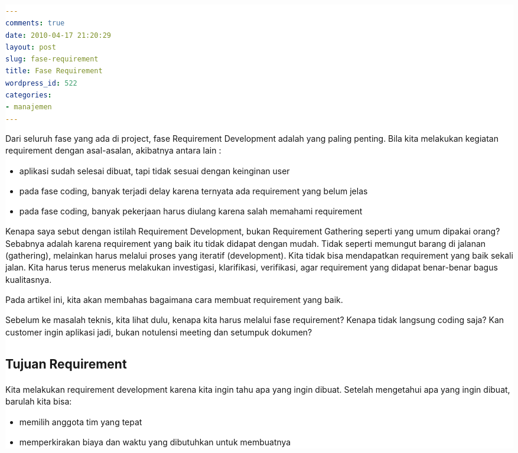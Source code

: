 ```yaml
---
comments: true
date: 2010-04-17 21:20:29
layout: post
slug: fase-requirement
title: Fase Requirement
wordpress_id: 522
categories:
- manajemen
---
```


Dari seluruh fase yang ada di project, fase Requirement Development adalah yang paling penting. Bila kita melakukan kegiatan requirement dengan asal-asalan, akibatnya antara lain : 




    
  * aplikasi sudah selesai dibuat, tapi tidak sesuai dengan keinginan user

    
  * pada fase coding, banyak terjadi delay karena ternyata ada requirement yang belum jelas

    
  * pada fase coding, banyak pekerjaan harus diulang karena salah memahami requirement



Kenapa saya sebut dengan istilah Requirement Development, bukan Requirement Gathering seperti yang umum dipakai orang? Sebabnya adalah karena requirement yang baik itu tidak didapat dengan mudah. Tidak seperti memungut barang di jalanan (gathering), melainkan harus melalui proses yang iteratif (development). Kita tidak bisa mendapatkan requirement yang baik sekali jalan. Kita harus terus menerus melakukan investigasi, klarifikasi, verifikasi, agar requirement yang didapat benar-benar bagus kualitasnya. 

Pada artikel ini, kita akan membahas bagaimana cara membuat requirement yang baik. 



Sebelum ke masalah teknis, kita lihat dulu, kenapa kita harus melalui fase requirement? Kenapa tidak langsung coding saja? Kan customer ingin aplikasi jadi, bukan notulensi meeting dan setumpuk dokumen?



## Tujuan Requirement



Kita melakukan requirement development karena kita ingin tahu apa yang ingin dibuat. Setelah mengetahui apa yang ingin dibuat, barulah kita bisa: 




    
  * memilih anggota tim yang tepat

    
  * memperkirakan biaya dan waktu yang dibutuhkan untuk membuatnya

    